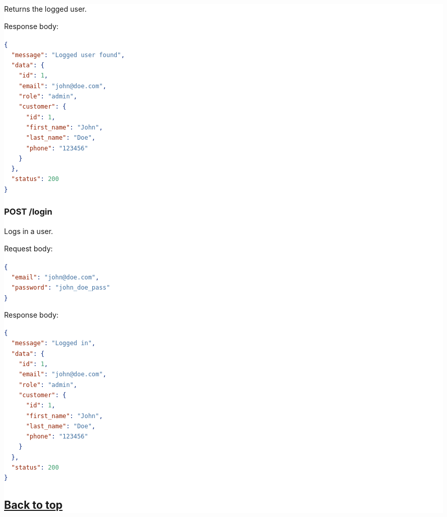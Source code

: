 Returns the logged user.

Response body:

```json
{
  "message": "Logged user found",
  "data": {
    "id": 1,
    "email": "john@doe.com",
    "role": "admin",
    "customer": {
      "id": 1,
      "first_name": "John",
      "last_name": "Doe",
      "phone": "123456"
    }
  },
  "status": 200
}
```

### POST /login

Logs in a user.

Request body:

```json
{
  "email": "john@doe.com",
  "password": "john_doe_pass"
}
```

Response body:

```json
{
  "message": "Logged in",
  "data": {
    "id": 1,
    "email": "john@doe.com",
    "role": "admin",
    "customer": {
      "id": 1,
      "first_name": "John",
      "last_name": "Doe",
      "phone": "123456"
    }
  },
  "status": 200
}
```

## [Back to top](#Routes)
